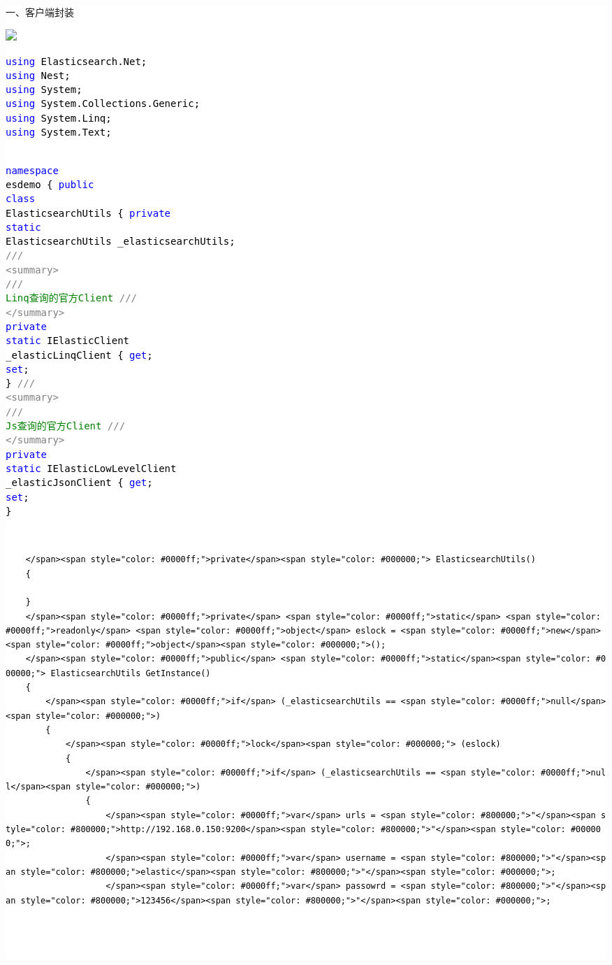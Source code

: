 <p>一、客户端封装</p>
<div class="cnblogs_code" onclick="cnblogs_code_show('ccc422ab-f84b-471d-b776-a08a3761333f')"><img src="http://images.cnblogs.com/OutliningIndicators/ContractedBlock.gif" id="code_img_closed_ccc422ab-f84b-471d-b776-a08a3761333f" class="code_img_closed" /><img src="http://images.cnblogs.com/OutliningIndicators/ExpandedBlockStart.gif" id="code_img_opened_ccc422ab-f84b-471d-b776-a08a3761333f" class="code_img_opened" style="display: none;" />
<div id="cnblogs_code_open_ccc422ab-f84b-471d-b776-a08a3761333f" class="cnblogs_code_hide">
<pre><span style="color: #0000ff;">using</span><span style="color: #000000;"> Elasticsearch.Net;
</span><span style="color: #0000ff;">using</span><span style="color: #000000;"> Nest;
</span><span style="color: #0000ff;">using</span><span style="color: #000000;"> System;
</span><span style="color: #0000ff;">using</span><span style="color: #000000;"> System.Collections.Generic;
</span><span style="color: #0000ff;">using</span><span style="color: #000000;"> System.Linq;
</span><span style="color: #0000ff;">using</span><span style="color: #000000;"> System.Text;

</span><span style="color: #0000ff;">namespace</span><span style="color: #000000;"> esdemo
{
    </span><span style="color: #0000ff;">public</span> <span style="color: #0000ff;">class</span><span style="color: #000000;"> ElasticsearchUtils
    {
        </span><span style="color: #0000ff;">private</span> <span style="color: #0000ff;">static</span><span style="color: #000000;"> ElasticsearchUtils _elasticsearchUtils;
        </span><span style="color: #808080;">///</span> <span style="color: #808080;">&lt;summary&gt;</span>
        <span style="color: #808080;">///</span><span style="color: #008000;"> Linq查询的官方Client
        </span><span style="color: #808080;">///</span> <span style="color: #808080;">&lt;/summary&gt;</span>
        <span style="color: #0000ff;">private</span> <span style="color: #0000ff;">static</span> IElasticClient _elasticLinqClient { <span style="color: #0000ff;">get</span>; <span style="color: #0000ff;">set</span><span style="color: #000000;">; }
        </span><span style="color: #808080;">///</span> <span style="color: #808080;">&lt;summary&gt;</span>
        <span style="color: #808080;">///</span><span style="color: #008000;"> Js查询的官方Client
        </span><span style="color: #808080;">///</span> <span style="color: #808080;">&lt;/summary&gt;</span>
        <span style="color: #0000ff;">private</span> <span style="color: #0000ff;">static</span> IElasticLowLevelClient _elasticJsonClient { <span style="color: #0000ff;">get</span>; <span style="color: #0000ff;">set</span><span style="color: #000000;">; }

        </span><span style="color: #0000ff;">private</span><span style="color: #000000;"> ElasticsearchUtils()
        {

        }
        </span><span style="color: #0000ff;">private</span> <span style="color: #0000ff;">static</span> <span style="color: #0000ff;">readonly</span> <span style="color: #0000ff;">object</span> eslock = <span style="color: #0000ff;">new</span> <span style="color: #0000ff;">object</span><span style="color: #000000;">();
        </span><span style="color: #0000ff;">public</span> <span style="color: #0000ff;">static</span><span style="color: #000000;"> ElasticsearchUtils GetInstance()
        {
            </span><span style="color: #0000ff;">if</span> (_elasticsearchUtils == <span style="color: #0000ff;">null</span><span style="color: #000000;">)
            {
                </span><span style="color: #0000ff;">lock</span><span style="color: #000000;"> (eslock)
                {
                    </span><span style="color: #0000ff;">if</span> (_elasticsearchUtils == <span style="color: #0000ff;">null</span><span style="color: #000000;">)
                    {
                        </span><span style="color: #0000ff;">var</span> urls = <span style="color: #800000;">"</span><span style="color: #800000;">http://192.168.0.150:9200</span><span style="color: #800000;">"</span><span style="color: #000000;">;
                        </span><span style="color: #0000ff;">var</span> username = <span style="color: #800000;">"</span><span style="color: #800000;">elastic</span><span style="color: #800000;">"</span><span style="color: #000000;">;
                        </span><span style="color: #0000ff;">var</span> passowrd = <span style="color: #800000;">"</span><span style="color: #800000;">123456</span><span style="color: #800000;">"</span><span style="color: #000000;">;